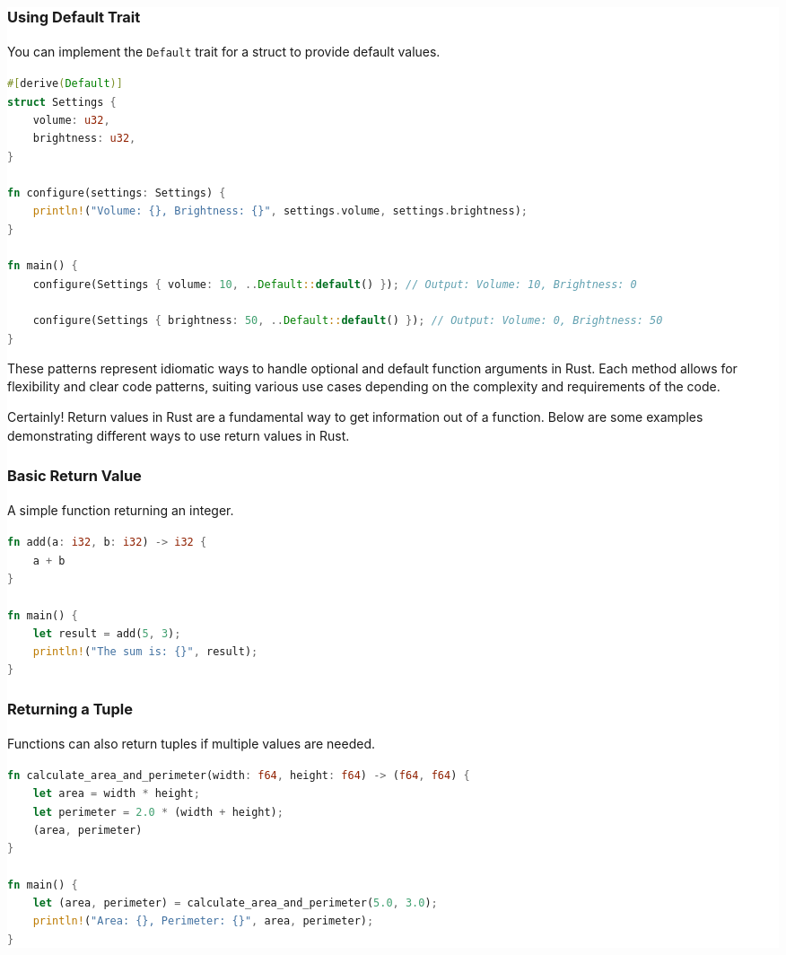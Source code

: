 ### Using Default Trait
You can implement the `Default` trait for a struct to provide default values.

```rust
#[derive(Default)]
struct Settings {
    volume: u32,
    brightness: u32,
}

fn configure(settings: Settings) {
    println!("Volume: {}, Brightness: {}", settings.volume, settings.brightness);
}

fn main() {
    configure(Settings { volume: 10, ..Default::default() }); // Output: Volume: 10, Brightness: 0
    
    configure(Settings { brightness: 50, ..Default::default() }); // Output: Volume: 0, Brightness: 50
}
```

These patterns represent idiomatic ways to handle optional and default function arguments in Rust. Each method allows for flexibility and clear code patterns, suiting various use cases depending on the complexity and requirements of the code.

Certainly! Return values in Rust are a fundamental way to get information out of a function. Below are some examples demonstrating different ways to use return values in Rust.

### Basic Return Value
A simple function returning an integer.

```rust
fn add(a: i32, b: i32) -> i32 {
    a + b
}

fn main() {
    let result = add(5, 3);
    println!("The sum is: {}", result);
}
```

### Returning a Tuple
Functions can also return tuples if multiple values are needed.

```rust
fn calculate_area_and_perimeter(width: f64, height: f64) -> (f64, f64) {
    let area = width * height;
    let perimeter = 2.0 * (width + height);
    (area, perimeter)
}

fn main() {
    let (area, perimeter) = calculate_area_and_perimeter(5.0, 3.0);
    println!("Area: {}, Perimeter: {}", area, perimeter);
}
```
